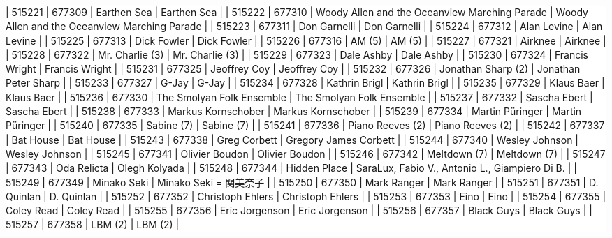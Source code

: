 | 515221 | 677309 | Earthen Sea | Earthen Sea |
| 515222 | 677310 | Woody Allen and the Oceanview Marching Parade | Woody Allen and the Oceanview Marching Parade |
| 515223 | 677311 | Don Garnelli | Don Garnelli |
| 515224 | 677312 | Alan Levine | Alan Levine |
| 515225 | 677313 | Dick Fowler | Dick Fowler |
| 515226 | 677316 | AM (5) | AM (5) |
| 515227 | 677321 | Airknee | Airknee |
| 515228 | 677322 | Mr. Charlie (3) | Mr. Charlie (3) |
| 515229 | 677323 | Dale Ashby | Dale Ashby |
| 515230 | 677324 | Francis Wright | Francis Wright |
| 515231 | 677325 | Jeoffrey Coy | Jeoffrey Coy |
| 515232 | 677326 | Jonathan Sharp (2) | Jonathan Peter Sharp |
| 515233 | 677327 | G-Jay | G-Jay |
| 515234 | 677328 | Kathrin Brigl | Kathrin Brigl |
| 515235 | 677329 | Klaus Baer | Klaus Baer |
| 515236 | 677330 | The Smolyan Folk Ensemble | The Smolyan Folk Ensemble |
| 515237 | 677332 | Sascha Ebert | Sascha Ebert |
| 515238 | 677333 | Markus Kornschober | Markus Kornschober |
| 515239 | 677334 | Martin Püringer | Martin Püringer |
| 515240 | 677335 | Sabine (7) | Sabine (7) |
| 515241 | 677336 | Piano Reeves (2) | Piano Reeves (2) |
| 515242 | 677337 | Bat House | Bat House |
| 515243 | 677338 | Greg Corbett | Gregory James Corbett |
| 515244 | 677340 | Wesley Johnson | Wesley Johnson |
| 515245 | 677341 | Olivier Boudon | Olivier Boudon |
| 515246 | 677342 | Meltdown (7) | Meltdown (7) |
| 515247 | 677343 | Oda Relicta | Olegh Kolyada |
| 515248 | 677344 | Hidden Place | SaraLux, Fabio V., Antonio L., Giampiero Di B. |
| 515249 | 677349 | Minako Seki | Minako Seki = 関美奈子 |
| 515250 | 677350 | Mark Ranger | Mark Ranger |
| 515251 | 677351 | D. Quinlan | D. Quinlan |
| 515252 | 677352 | Christoph Ehlers | Christoph Ehlers |
| 515253 | 677353 | Eino | Eino |
| 515254 | 677355 | Coley Read | Coley Read |
| 515255 | 677356 | Eric Jorgenson | Eric Jorgenson |
| 515256 | 677357 | Black Guys | Black Guys |
| 515257 | 677358 | LBM (2) | LBM (2) |